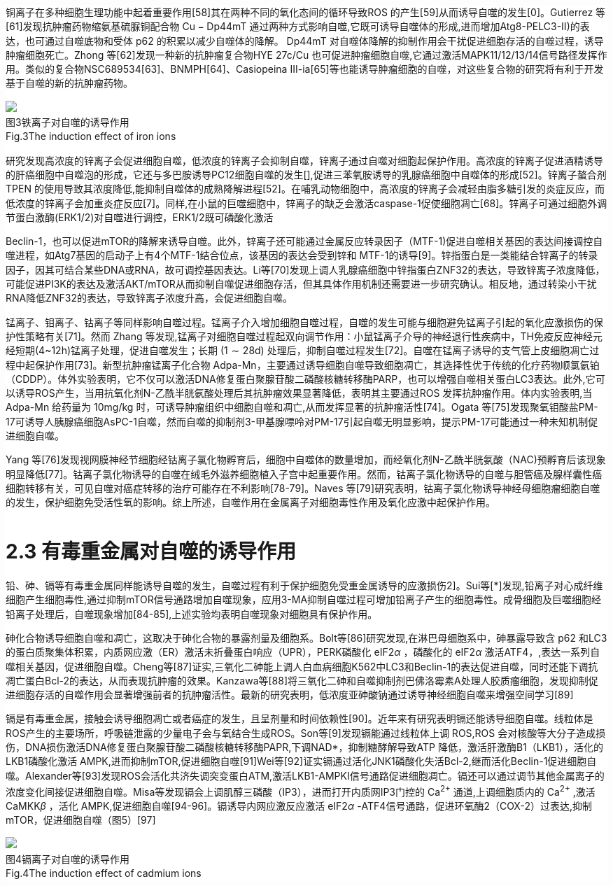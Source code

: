 铜离子在多种细胞生理功能中起着重要作用[58]其在两种不同的氧化态间的循环导致ROS 的产生[59]从而诱导自噬的发生[0]。Gutierrez 等[61]发现抗肿瘤药物缩氨基硫脲铜配合物 $\mathrm { { C u - D p 4 4 m T } }$ 通过两种方式影响自噬,它既可诱导自噬体的形成,进而增加Atg8-PELC3-II)的表达，也可通过自噬底物和受体 $\mathrm { p } 6 2$ 的积累以减少自噬体的降解。 $\mathrm { D p 4 4 m T }$ 对自噬体降解的抑制作用会干扰促进细胞存活的自噬过程，诱导肿瘤细胞死亡。Zhong 等[62]发现一种新的抗肿瘤复合物HYE $2 7 \mathrm { { c } / \mathrm { { C u } } }$ 也可促进肿瘤细胞自噬,它通过激活MAPK11/12/13/14信号路径发挥作用。类似的复合物NSC689534[63]、BNMPH[64]、Casiopeina III-ia[65]等也能诱导肿瘤细胞的自噬，对这些复合物的研究将有利于开发基于自噬的新的抗肿瘤药物。

![](images/5c16c0d1bf4f786c8a104051298105d36da5d12690285f7064aa0a0cb02a72e6.jpg)  
图3铁离子对自噬的诱导作用  
Fig.3The induction effect of iron ions

研究发现高浓度的锌离子会促进细胞自噬，低浓度的锌离子会抑制自噬，锌离子通过自噬对细胞起保护作用。高浓度的锌离子促进酒精诱导的肝癌细胞中自噬泡的形成，它还与多巴胺诱导PC12细胞自噬的发生[],促进三苯氧胺诱导的乳腺癌细胞中自噬体的形成[52]。锌离子螯合剂 TPEN 的使用导致其浓度降低,能抑制自噬体的成熟降解进程[52]。在哺乳动物细胞中，高浓度的锌离子会减轻由脂多糖引发的炎症反应，而低浓度的锌离子会加重炎症反应[7]。同样,在小鼠的巨噬细胞中，锌离子的缺乏会激活caspase-1促使细胞凋亡[68]。锌离子可通过细胞外调节蛋白激酶(ERK1/2)对自噬进行调控，ERK1/2既可磷酸化激活

Beclin-1，也可以促进mTOR的降解来诱导自噬。此外，锌离子还可能通过金属反应转录因子（MTF-1)促进自噬相关基因的表达间接调控自噬进程，如Atg7基因的启动子上有4个MTF-1结合位点，该基因的表达会受到锌和 MTF-1的诱导[9]。锌指蛋白是一类能结合锌离子的转录因子，因其可结合某些DNA或RNA，故可调控基因表达。Li等[70]发现上调人乳腺癌细胞中锌指蛋白ZNF32的表达，导致锌离子浓度降低，可能促进PI3K的表达及激活AKT/mTOR从而抑制自噬促进细胞存活，但其具体作用机制还需要进一步研究确认。相反地，通过转染小干扰RNA降低ZNF32的表达，导致锌离子浓度升高，会促进细胞自噬。

锰离子、钼离子、钴离子等同样影响自噬过程。锰离子介入增加细胞自噬过程，自噬的发生可能与细胞避免锰离子引起的氧化应激损伤的保护性策略有关[71]。然而 Zhang 等发现,锰离子对细胞自噬过程起双向调节作用：小鼠锰离子介导的神经退行性疾病中，TH免疫反应神经元经短期(4\~12h)锰离子处理，促进自噬发生；长期 $( 1 \sim 2 8 \mathrm { d } )$ 处理后，抑制自噬过程发生[72]。自噬在锰离子诱导的支气管上皮细胞凋亡过程中起保护作用[73]。新型抗肿瘤锰离子化合物 Adpa-Mn，主要通过诱导细胞自噬导致细胞凋亡，其选择性优于传统的化疗药物顺氯氨铂（CDDP）。体外实验表明，它不仅可以激活DNA修复蛋白聚腺苷酸二磷酸核糖转移酶PARP，也可以增强自噬相关蛋白LC3表达。此外,它可以诱导ROS产生，当用抗氧化剂N-乙酰半胱氨酸处理后其抗肿瘤效果显著降低，表明其主要通过ROS 发挥抗肿瘤作用。体内实验表明,当Adpa-Mn 给药量为 $1 0 \mathrm { m g / k g }$ 时，可诱导肿瘤组织中细胞自噬和凋亡,从而发挥显著的抗肿瘤活性[74]。Ogata 等[75]发现聚氧钼酸盐PM-17可诱导人胰腺癌细胞AsPC-1自噬，然而自噬的抑制剂3-甲基腺嘌呤对PM-17引起自噬无明显影响，提示PM-17可能通过一种未知机制促进细胞自噬。

Yang 等[76]发现视网膜神经节细胞经钴离子氯化物孵育后，细胞中自噬体的数量增加，而经氧化剂N-乙酰半胱氨酸（NAC)预孵育后该现象明显降低[77]。钴离子氯化物诱导的自噬在绒毛外滋养细胞植入子宫中起重要作用。然而，钴离子氯化物诱导的自噬与胆管癌及腺样囊性癌细胞转移有关，可见自噬对癌症转移的治疗可能存在不利影响[78-79]。Naves 等[79]研究表明，钴离子氯化物诱导神经母细胞瘤细胞自噬的发生，保护细胞免受活性氧的影响。综上所述，自噬作用在金属离子对细胞毒性作用及氧化应激中起保护作用。

# $2 . 3$ 有毒重金属对自噬的诱导作用

铅、砷、镉等有毒重金属同样能诱导自噬的发生，自噬过程有利于保护细胞免受重金属诱导的应激损伤2]。Sui等[\*]发现,铅离子对心成纤维细胞产生细胞毒性,通过抑制mTOR信号通路增加自噬现象，应用3-MA抑制自噬过程可增加铅离子产生的细胞毒性。成骨细胞及巨噬细胞经铅离子处理后，自噬现象增加[84-85],上述实验均表明自噬现象对细胞具有保护作用。

砷化合物诱导细胞自噬和凋亡，这取决于砷化合物的暴露剂量及细胞系。Bolt等[86]研究发现,在淋巴母细胞系中，砷暴露导致含 $\mathrm { p } 6 2$ 和LC3的蛋白质聚集体积累，内质网应激（ER）激活未折叠蛋白响应（UPR），PERK磷酸化 $\mathrm { e I F } 2 \alpha$ ，磷酸化的 $\mathrm { e I F } 2 \alpha$ 激活ATF4，,表达一系列自噬相关基因，促进细胞自噬。Cheng等[87]证实,三氧化二砷能上调人白血病细胞K562中LC3和Beclin-1的表达促进自噬，同时还能下调抗凋亡蛋白Bcl-2的表达，从而表现抗肿瘤的效果。Kanzawa等[88]将三氧化二砷和自噬抑制剂巴佛洛霉素A处理人胶质瘤细胞，发现抑制促进细胞存活的自噬作用会显著增强前者的抗肿瘤活性。最新的研究表明，低浓度亚砷酸钠通过诱导神经细胞自噬来增强空间学习[89]

镉是有毒重金属，接触会诱导细胞凋亡或者癌症的发生，且呈剂量和时间依赖性[90]。近年来有研究表明镉还能诱导细胞自噬。线粒体是ROS产生的主要场所，呼吸链泄露的少量电子会与氧结合生成ROS。Son等[9]发现镉能通过线粒体上调 ROS,ROS 会对核酸等大分子造成损伤，DNA损伤激活DNA修复蛋白聚腺苷酸二磷酸核糖转移酶PAPR,下调NAD\*，抑制糖酵解导致ATP 降低，激活肝激酶B1（LKB1），活化的LKB1磷酸化激活 AMPK,进而抑制mTOR,促进细胞自噬[91]Wei等[92]证实镉通过活化JNK1磷酸化失活Bcl-2,继而活化Beclin-1促进细胞自噬。Alexander等[93]发现ROS会活化共济失调突变蛋白ATM,激活LKB1-AMPKI信号通路促进细胞凋亡。镉还可以通过调节其他金属离子的浓度变化间接促进细胞自噬。Misa等发现镉会上调肌醇三磷酸（IP3），进而打开内质网IP3门控的 $\mathrm { C a } ^ { 2 + }$ 通道,上调细胞质内的 $\mathrm { C a } ^ { 2 + }$ ,激活 $\mathrm { C a M K K } \beta$ ，活化 AMPK,促进细胞自噬[94-96]。镉诱导内网应激反应激活 $\mathrm { e I F } 2 \alpha$ -ATF4信号通路，促进环氧酶2（COX-2）过表达,抑制mTOR，促进细胞自噬（图5）[97]

![](images/60de3e630385b5d608cbc4260f4a9427149843c798db7760958a375c3a024bd0.jpg)  
图4镉离子对自噬的诱导作用  
Fig.4The induction effect of cadmium ions
